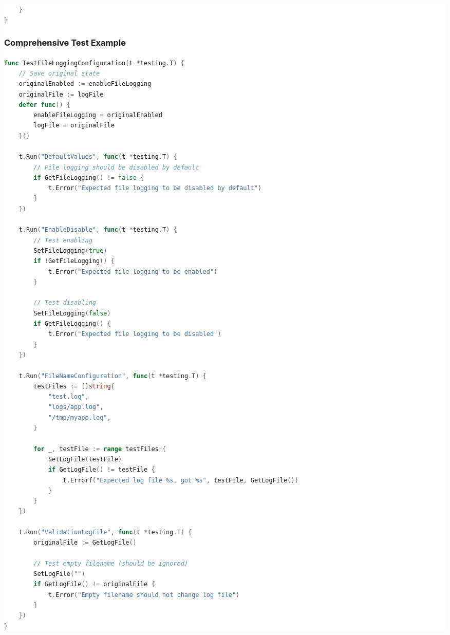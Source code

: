 ```go
    }
}
```

### Comprehensive Test Example

```go
func TestFileLoggingConfiguration(t *testing.T) {
    // Save original state
    originalEnabled := enableFileLogging
    originalFile := logFile
    defer func() {
        enableFileLogging = originalEnabled
        logFile = originalFile
    }()

    t.Run("DefaultValues", func(t *testing.T) {
        // File logging should be disabled by default
        if GetFileLogging() != false {
            t.Error("Expected file logging to be disabled by default")
        }
    })

    t.Run("EnableDisable", func(t *testing.T) {
        // Test enabling
        SetFileLogging(true)
        if !GetFileLogging() {
            t.Error("Expected file logging to be enabled")
        }

        // Test disabling  
        SetFileLogging(false)
        if GetFileLogging() {
            t.Error("Expected file logging to be disabled")
        }
    })

    t.Run("FileNameConfiguration", func(t *testing.T) {
        testFiles := []string{
            "test.log",
            "logs/app.log",
            "/tmp/myapp.log",
        }

        for _, testFile := range testFiles {
            SetLogFile(testFile)
            if GetLogFile() != testFile {
                t.Errorf("Expected log file %s, got %s", testFile, GetLogFile())
            }
        }
    })

    t.Run("ValidationLogFile", func(t *testing.T) {
        originalFile := GetLogFile()
        
        // Test empty filename (should be ignored)
        SetLogFile("")
        if GetLogFile() != originalFile {
            t.Error("Empty filename should not change log file")
        }
    })
}
```
